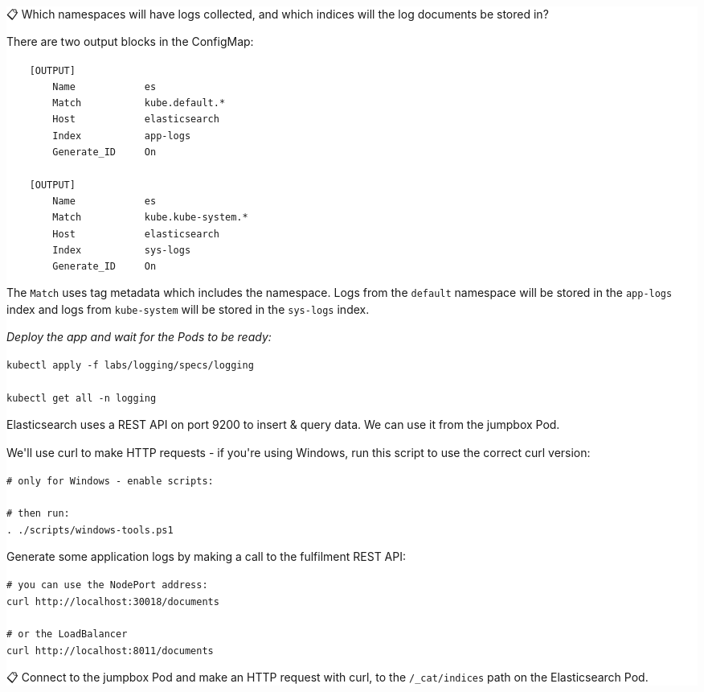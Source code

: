 📋 Which namespaces will have logs collected, and which indices will the log documents be stored in?


There are two output blocks in the ConfigMap:

```
    [OUTPUT]
        Name            es
        Match           kube.default.*
        Host            elasticsearch
        Index           app-logs
        Generate_ID     On

    [OUTPUT]
        Name            es
        Match           kube.kube-system.*
        Host            elasticsearch
        Index           sys-logs
        Generate_ID     On
```

The `Match` uses tag metadata which includes the namespace. Logs from the `default` namespace will be stored in the `app-logs` index and logs from `kube-system` will be stored in the `sys-logs` index.
>

_Deploy the app and wait for the Pods to be ready:_

```
kubectl apply -f labs/logging/specs/logging

kubectl get all -n logging
```

Elasticsearch uses a REST API on port 9200 to insert & query data. We can use it from the jumpbox Pod.

We'll use curl to make HTTP requests - if you're using Windows, run this script to use the correct curl version:

```
# only for Windows - enable scripts:

# then run:
. ./scripts/windows-tools.ps1
```

Generate some application logs by making a call to the fulfilment REST API:

```
# you can use the NodePort address:
curl http://localhost:30018/documents

# or the LoadBalancer
curl http://localhost:8011/documents
```

📋 Connect to the jumpbox Pod and make an HTTP request with curl, to the `/_cat/indices` path on the Elasticsearch Pod.
